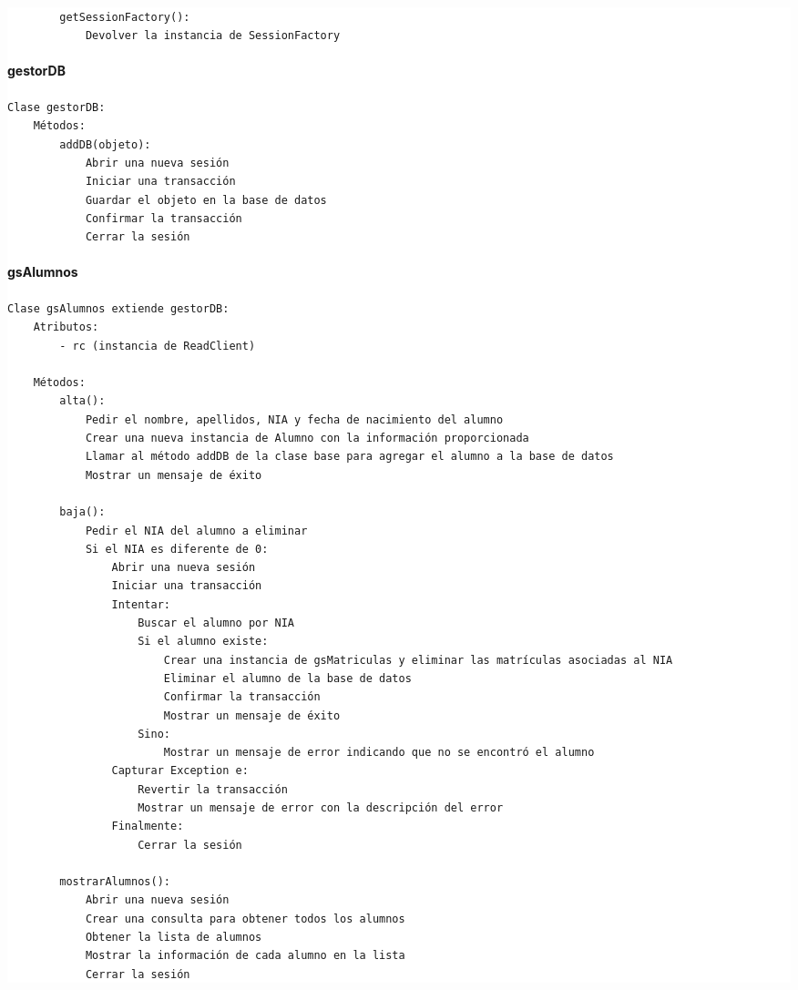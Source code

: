             getSessionFactory():
                Devolver la instancia de SessionFactory
<div style="page-break-before:always"></div>

#### gestorDB
    Clase gestorDB:
        Métodos:
            addDB(objeto):
                Abrir una nueva sesión
                Iniciar una transacción
                Guardar el objeto en la base de datos
                Confirmar la transacción
                Cerrar la sesión
#### gsAlumnos
    Clase gsAlumnos extiende gestorDB:
        Atributos:
            - rc (instancia de ReadClient)

        Métodos:
            alta():
                Pedir el nombre, apellidos, NIA y fecha de nacimiento del alumno
                Crear una nueva instancia de Alumno con la información proporcionada
                Llamar al método addDB de la clase base para agregar el alumno a la base de datos
                Mostrar un mensaje de éxito

            baja():
                Pedir el NIA del alumno a eliminar
                Si el NIA es diferente de 0:
                    Abrir una nueva sesión
                    Iniciar una transacción
                    Intentar:
                        Buscar el alumno por NIA
                        Si el alumno existe:
                            Crear una instancia de gsMatriculas y eliminar las matrículas asociadas al NIA
                            Eliminar el alumno de la base de datos
                            Confirmar la transacción
                            Mostrar un mensaje de éxito
                        Sino:
                            Mostrar un mensaje de error indicando que no se encontró el alumno
                    Capturar Exception e:
                        Revertir la transacción
                        Mostrar un mensaje de error con la descripción del error
                    Finalmente:
                        Cerrar la sesión

            mostrarAlumnos():
                Abrir una nueva sesión
                Crear una consulta para obtener todos los alumnos
                Obtener la lista de alumnos
                Mostrar la información de cada alumno en la lista
                Cerrar la sesión
